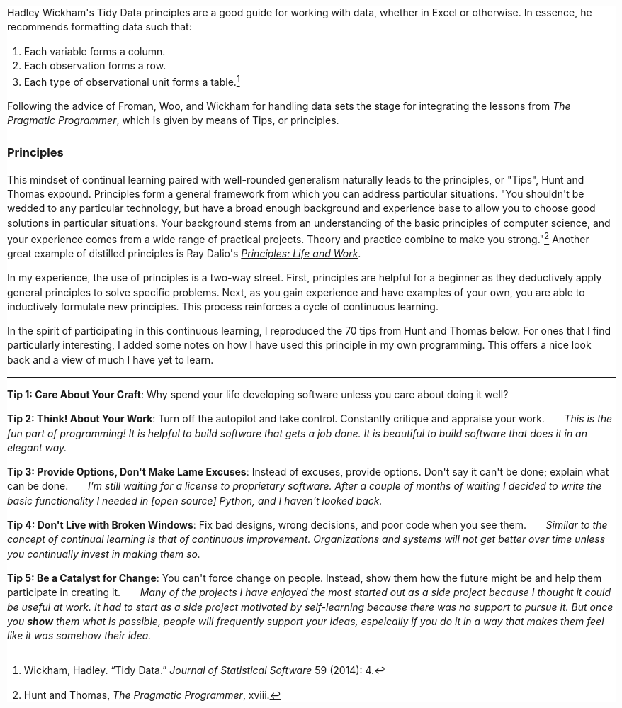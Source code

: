 [^spreadsheets]: [Broman, Karl, and Kara Woo. "Data organization in spreadsheets.", *The American Statistician* 0 (2017): 1.](http://www.tandfonline.com/doi/full/10.1080/00031305.2017.1375989)

Hadley Wickham's Tidy Data principles are a good guide for working with data, whether in Excel or otherwise. In essence, he recommends formatting data such that:
1. Each variable forms a column.
2. Each observation forms a row.
3. Each type of observational unit forms a table.[^tidy]


[^tidy]: [Wickham, Hadley. “Tidy Data.” *Journal of Statistical Software* 59 (2014): 4.](http://vita.had.co.nz/papers/tidy-data.pdf)

Following the advice of Froman, Woo, and Wickham for handling data sets the stage for integrating the lessons from *The Pragmatic Programmer*, which is given by means of Tips, or principles.
 
### Principles
This mindset of continual learning paired with well-rounded generalism naturally leads to the principles, or "Tips", Hunt and Thomas expound. Principles form a general framework from which you can address particular situations. "You shouldn't be wedded to any particular technology, but have a broad enough background and experience base to allow you to choose good solutions in particular situations. Your background stems from an understanding of the basic principles of computer science, and your experience comes from a wide range of practical projects. Theory and practice combine to make you strong."[^principles] Another great example of distilled principles is Ray Dalio's [*Principles: Life and Work*](https://www.amazon.com/Principles-Life-Work-Ray-Dalio-ebook/dp/B071CTK28D).

[^principles]: Hunt and Thomas, *The Pragmatic Programmer*, xviii.

In my experience, the use of principles is a two-way street. First, principles are helpful for a beginner as they deductively apply general principles to solve specific problems. Next, as you gain experience and have examples of your own, you are able to inductively formulate new principles. This process reinforces a cycle of continuous learning.

In the spirit of participating in this continuous learning, I reproduced the 70 tips from Hunt and Thomas below. For ones that I find particularly interesting, I added some notes on how I have used this principle in my own programming. This offers a nice look back and a view of much I have yet to learn.

---

**Tip 1: Care About Your Craft**: Why spend your life developing software unless you care about doing it well?

**Tip 2: Think! About Your Work**: Turn off the autopilot and take control. Constantly critique and appraise your work.
&nbsp;&nbsp;&nbsp;&nbsp;&nbsp;&nbsp;*This is the fun part of programming! It is helpful to build software that gets a job done. It is beautiful to build software that does it in an elegant way.*

**Tip 3: Provide Options, Don't Make Lame Excuses**: Instead of excuses, provide options. Don't say it can't be done; explain what can be done.
&nbsp;&nbsp;&nbsp;&nbsp;&nbsp;&nbsp;*I'm still waiting for a license to proprietary software. After a couple of months of waiting I decided to write the basic functionality I needed in [open source] Python, and I haven't looked back.*

**Tip 4: Don't Live with Broken Windows**: Fix bad designs, wrong decisions, and poor code when you see them.
&nbsp;&nbsp;&nbsp;&nbsp;&nbsp;&nbsp;*Similar to the concept of continual learning is that of continuous improvement. Organizations and systems will not get better over time unless you continually invest in making them so.*

**Tip 5: Be a Catalyst for Change**: You can't force change on people. Instead, show them how the future might be and help them participate in creating it.
&nbsp;&nbsp;&nbsp;&nbsp;&nbsp;&nbsp;*Many of the projects I have enjoyed the most started out as a side project because I thought it could be useful at work. It had to start as a side project motivated by self-learning because there was no support to pursue it. But once you **show** them what is possible, people will frequently support your ideas, espeically if you do it in a way that makes them feel like it was somehow their idea.*


[^jack]: Hunt, Andrew, and David Thomas, *The Pragmatic Programmer: From Journeyman to Master* (Menlo Park: Addison-Wesley Professional, 1999), xix.
[^snippets]: I came across this in Jakub Czakon's excellent talk [10 things you really should know about jupyter notebooks](https://youtu.be/FwUcJFSAfQw).